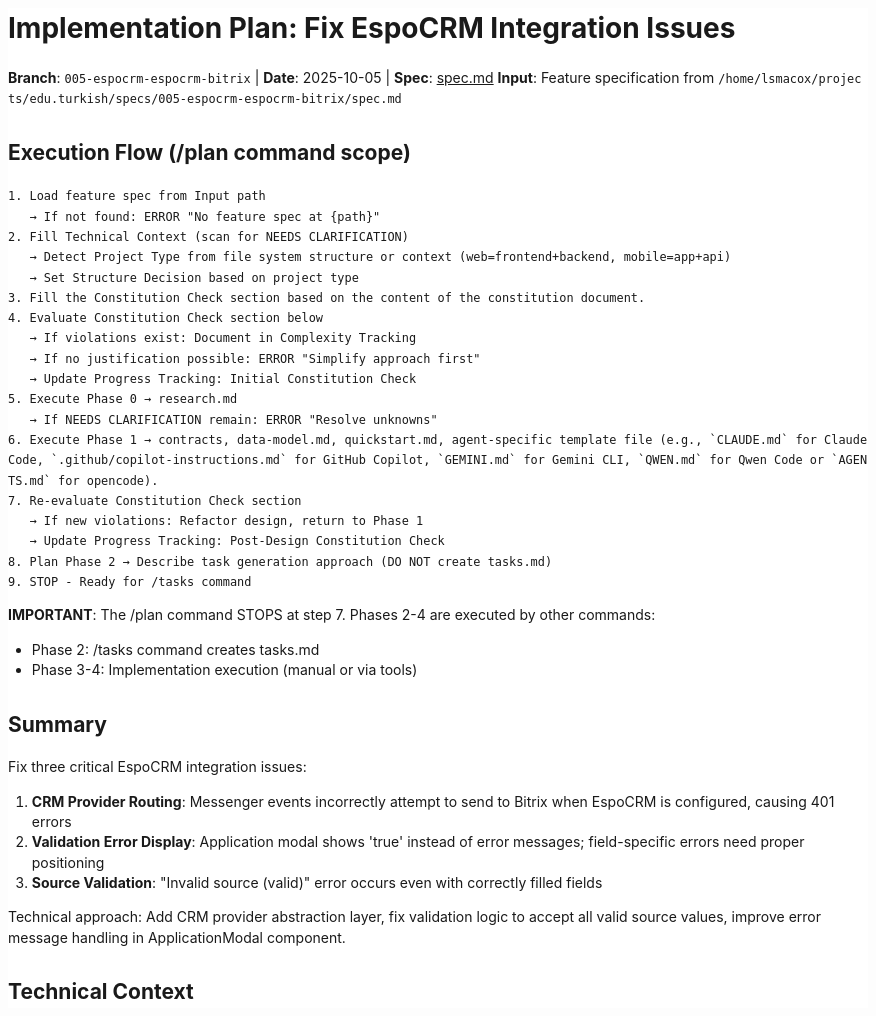 # Implementation Plan: Fix EspoCRM Integration Issues

**Branch**: `005-espocrm-espocrm-bitrix` | **Date**: 2025-10-05 | **Spec**: [spec.md](./spec.md)
**Input**: Feature specification from `/home/lsmacox/projects/edu.turkish/specs/005-espocrm-espocrm-bitrix/spec.md`

## Execution Flow (/plan command scope)

```
1. Load feature spec from Input path
   → If not found: ERROR "No feature spec at {path}"
2. Fill Technical Context (scan for NEEDS CLARIFICATION)
   → Detect Project Type from file system structure or context (web=frontend+backend, mobile=app+api)
   → Set Structure Decision based on project type
3. Fill the Constitution Check section based on the content of the constitution document.
4. Evaluate Constitution Check section below
   → If violations exist: Document in Complexity Tracking
   → If no justification possible: ERROR "Simplify approach first"
   → Update Progress Tracking: Initial Constitution Check
5. Execute Phase 0 → research.md
   → If NEEDS CLARIFICATION remain: ERROR "Resolve unknowns"
6. Execute Phase 1 → contracts, data-model.md, quickstart.md, agent-specific template file (e.g., `CLAUDE.md` for Claude Code, `.github/copilot-instructions.md` for GitHub Copilot, `GEMINI.md` for Gemini CLI, `QWEN.md` for Qwen Code or `AGENTS.md` for opencode).
7. Re-evaluate Constitution Check section
   → If new violations: Refactor design, return to Phase 1
   → Update Progress Tracking: Post-Design Constitution Check
8. Plan Phase 2 → Describe task generation approach (DO NOT create tasks.md)
9. STOP - Ready for /tasks command
```

**IMPORTANT**: The /plan command STOPS at step 7. Phases 2-4 are executed by other commands:

- Phase 2: /tasks command creates tasks.md
- Phase 3-4: Implementation execution (manual or via tools)

## Summary

Fix three critical EspoCRM integration issues:

1. **CRM Provider Routing**: Messenger events incorrectly attempt to send to Bitrix when EspoCRM is configured, causing 401 errors
2. **Validation Error Display**: Application modal shows 'true' instead of error messages; field-specific errors need proper positioning
3. **Source Validation**: "Invalid source (valid)" error occurs even with correctly filled fields

Technical approach: Add CRM provider abstraction layer, fix validation logic to accept all valid source values, improve error message handling in ApplicationModal component.

## Technical Context
